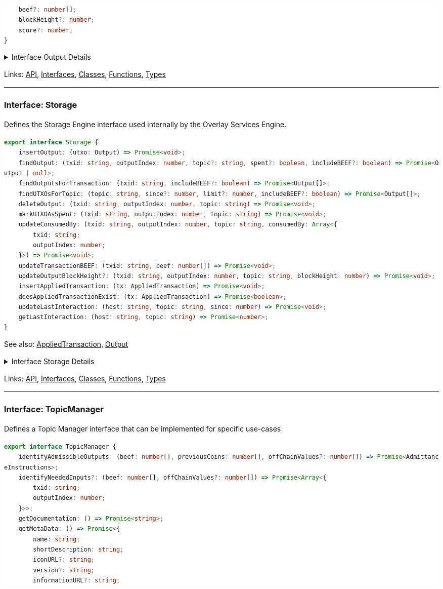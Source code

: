 ```ts
    beef?: number[];
    blockHeight?: number;
    score?: number;
}
```

<details><summary>Interface Output Details</summary></details>

Links: [API](#api), [Interfaces](#interfaces), [Classes](#classes), [Functions](#functions), [Types](#types)

---
### Interface: Storage

Defines the Storage Engine interface used internally by the Overlay Services Engine.

```ts
export interface Storage {
    insertOutput: (utxo: Output) => Promise<void>;
    findOutput: (txid: string, outputIndex: number, topic?: string, spent?: boolean, includeBEEF?: boolean) => Promise<Output | null>;
    findOutputsForTransaction: (txid: string, includeBEEF?: boolean) => Promise<Output[]>;
    findUTXOsForTopic: (topic: string, since?: number, limit?: number, includeBEEF?: boolean) => Promise<Output[]>;
    deleteOutput: (txid: string, outputIndex: number, topic: string) => Promise<void>;
    markUTXOAsSpent: (txid: string, outputIndex: number, topic: string) => Promise<void>;
    updateConsumedBy: (txid: string, outputIndex: number, topic: string, consumedBy: Array<{
        txid: string;
        outputIndex: number;
    }>) => Promise<void>;
    updateTransactionBEEF: (txid: string, beef: number[]) => Promise<void>;
    updateOutputBlockHeight?: (txid: string, outputIndex: number, topic: string, blockHeight: number) => Promise<void>;
    insertAppliedTransaction: (tx: AppliedTransaction) => Promise<void>;
    doesAppliedTransactionExist: (tx: AppliedTransaction) => Promise<boolean>;
    updateLastInteraction: (host: string, topic: string, since: number) => Promise<void>;
    getLastInteraction: (host: string, topic: string) => Promise<number>;
}
```

See also: [AppliedTransaction](#interface-appliedtransaction), [Output](#interface-output)

<details><summary>Interface Storage Details</summary></details>

Links: [API](#api), [Interfaces](#interfaces), [Classes](#classes), [Functions](#functions), [Types](#types)

---
### Interface: TopicManager

Defines a Topic Manager interface that can be implemented for specific use-cases

```ts
export interface TopicManager {
    identifyAdmissibleOutputs: (beef: number[], previousCoins: number[], offChainValues?: number[]) => Promise<AdmittanceInstructions>;
    identifyNeededInputs?: (beef: number[], offChainValues?: number[]) => Promise<Array<{
        txid: string;
        outputIndex: number;
    }>>;
    getDocumentation: () => Promise<string>;
    getMetaData: () => Promise<{
        name: string;
        shortDescription: string;
        iconURL?: string;
        version?: string;
        informationURL?: string;
```